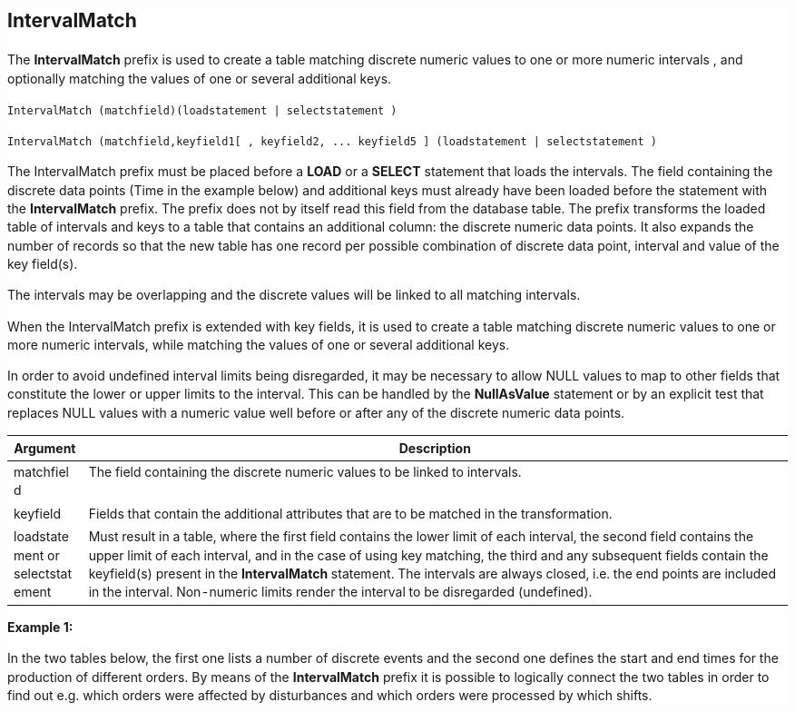 ## IntervalMatch

The **IntervalMatch** prefix is used to create a table matching discrete numeric values to one or more numeric intervals
, and optionally matching the values of one or several additional keys.

`IntervalMatch (matchfield)(loadstatement | selectstatement )`

`IntervalMatch (matchfield,keyfield1[ , keyfield2, ... keyfield5 ] (loadstatement | selectstatement )`

The IntervalMatch prefix must be placed before a **LOAD** or a **SELECT** statement that loads the intervals. The field
containing the discrete data points (Time in the example below) and additional keys must already have been loaded before
the statement with the **IntervalMatch** prefix. The prefix does not by itself read this field from the database table.
The prefix transforms the loaded table of intervals and keys to a table that contains an additional column: the discrete
numeric data points. It also expands the number of records so that the new table has one record per possible combination
of discrete data point, interval and value of the key field(s).

The intervals may be overlapping and the discrete values will be linked to all matching intervals.

When the IntervalMatch prefix is extended with key fields, it is used to create a table matching discrete numeric values
to one or more numeric intervals, while matching the values of one or several additional keys.

In order to avoid undefined interval limits being disregarded, it may be necessary to allow NULL values to map to other
fields that constitute the lower or upper limits to the interval. This can be handled by the **NullAsValue** statement
or by an explicit test that replaces NULL values with a numeric value well before or after any of the discrete numeric
data points.

| Argument                       | Description  |
| ------------------------------ | ------------ |
| matchfield                     | The field containing the discrete numeric values to be linked to intervals.|
| keyfield                       | Fields that contain the additional attributes that are to be matched in the transformation.|
| loadstatement or selectstatement | Must result in a table, where the first field contains the lower limit of each interval, the second field contains the upper limit of each interval, and in the case of using key matching, the third and any subsequent fields contain the keyfield(s) present in the  **IntervalMatch**  statement. The intervals are always closed, i.e. the end points are included in the interval. Non-numeric limits render the interval to be disregarded (undefined). |

**Example 1:**

In the two tables below, the first one lists a number of discrete events and the second one defines the start and end
times for the production of different orders. By means of the **IntervalMatch** prefix it is possible to logically
connect the two tables in order to find out e.g. which orders were affected by disturbances and which orders were
processed by which shifts.
